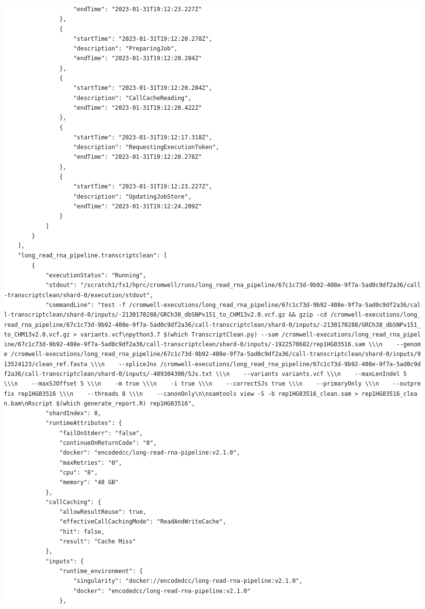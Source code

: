                         "endTime": "2023-01-31T19:12:23.227Z"
                    },
                    {
                        "startTime": "2023-01-31T19:12:20.278Z",
                        "description": "PreparingJob",
                        "endTime": "2023-01-31T19:12:20.284Z"
                    },
                    {
                        "startTime": "2023-01-31T19:12:20.284Z",
                        "description": "CallCacheReading",
                        "endTime": "2023-01-31T19:12:20.422Z"
                    },
                    {
                        "startTime": "2023-01-31T19:12:17.318Z",
                        "description": "RequestingExecutionToken",
                        "endTime": "2023-01-31T19:12:20.278Z"
                    },
                    {
                        "startTime": "2023-01-31T19:12:23.227Z",
                        "description": "UpdatingJobStore",
                        "endTime": "2023-01-31T19:12:24.209Z"
                    }
                ]
            }
        ],
        "long_read_rna_pipeline.transcriptclean": [
            {
                "executionStatus": "Running",
                "stdout": "/scratch1/fs1/hprc/cromwell/runs/long_read_rna_pipeline/67c1c73d-9b92-408e-9f7a-5ad0c9df2a36/call-transcriptclean/shard-0/execution/stdout",
                "commandLine": "test -f /cromwell-executions/long_read_rna_pipeline/67c1c73d-9b92-408e-9f7a-5ad0c9df2a36/call-transcriptclean/shard-0/inputs/-2130170288/GRCh38_dbSNPv151_to_CHM13v2.0.vcf.gz && gzip -cd /cromwell-executions/long_read_rna_pipeline/67c1c73d-9b92-408e-9f7a-5ad0c9df2a36/call-transcriptclean/shard-0/inputs/-2130170288/GRCh38_dbSNPv151_to_CHM13v2.0.vcf.gz > variants.vcf\npython3.7 $(which TranscriptClean.py) --sam /cromwell-executions/long_read_rna_pipeline/67c1c73d-9b92-408e-9f7a-5ad0c9df2a36/call-transcriptclean/shard-0/inputs/-1922570682/rep1HG03516.sam \\\n    --genome /cromwell-executions/long_read_rna_pipeline/67c1c73d-9b92-408e-9f7a-5ad0c9df2a36/call-transcriptclean/shard-0/inputs/913524123/clean_ref.fasta \\\n    --spliceJns /cromwell-executions/long_read_rna_pipeline/67c1c73d-9b92-408e-9f7a-5ad0c9df2a36/call-transcriptclean/shard-0/inputs/-409304300/SJs.txt \\\n    --variants variants.vcf \\\n    --maxLenIndel 5 \\\n    --maxSJOffset 5 \\\n    -m true \\\n    -i true \\\n    --correctSJs true \\\n    --primaryOnly \\\n    --outprefix rep1HG03516 \\\n    --threads 8 \\\n    --canonOnly\n\nsamtools view -S -b rep1HG03516_clean.sam > rep1HG03516_clean.bam\nRscript $(which generate_report.R) rep1HG03516",
                "shardIndex": 0,
                "runtimeAttributes": {
                    "failOnStderr": "false",
                    "continueOnReturnCode": "0",
                    "docker": "encodedcc/long-read-rna-pipeline:v2.1.0",
                    "maxRetries": "0",
                    "cpu": "8",
                    "memory": "48 GB"
                },
                "callCaching": {
                    "allowResultReuse": true,
                    "effectiveCallCachingMode": "ReadAndWriteCache",
                    "hit": false,
                    "result": "Cache Miss"
                },
                "inputs": {
                    "runtime_environment": {
                        "singularity": "docker://encodedcc/long-read-rna-pipeline:v2.1.0",
                        "docker": "encodedcc/long-read-rna-pipeline:v2.1.0"
                    },